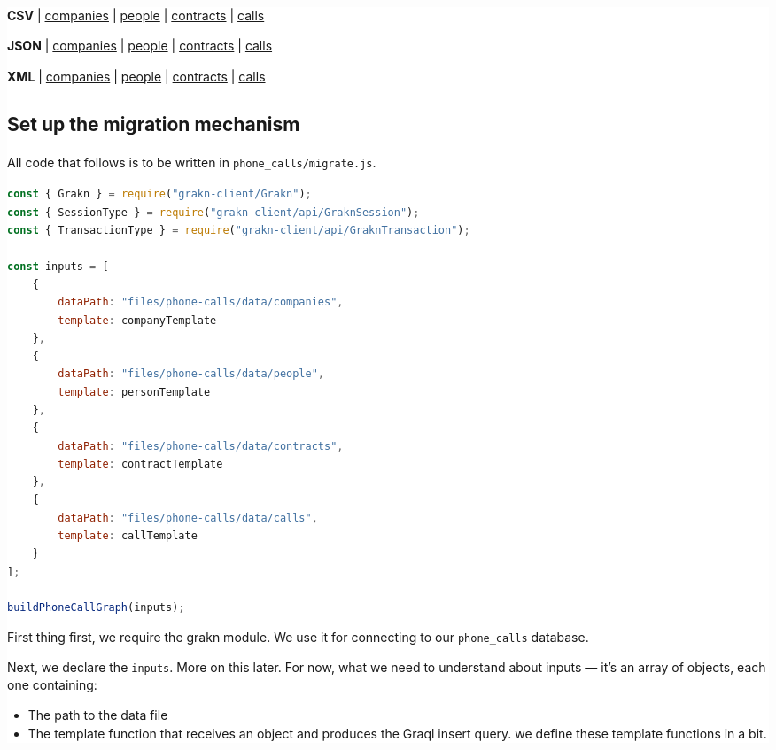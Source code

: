 **CSV** | [companies](https://raw.githubusercontent.com/graknlabs/examples/master/datasets/phone-calls/companies.csv) | [people](https://raw.githubusercontent.com/graknlabs/examples/master/datasets/phone-calls/people.csv) | [contracts](https://raw.githubusercontent.com/graknlabs/examples/master/datasets/phone-calls/contracts.csv) | [calls](https://raw.githubusercontent.com/graknlabs/examples/master/datasets/phone-calls/calls.csv)

**JSON** | [companies](https://raw.githubusercontent.com/graknlabs/examples/master/datasets/phone-calls/companies.json) | [people](https://raw.githubusercontent.com/graknlabs/examples/master/datasets/phone-calls/people.json) | [contracts](https://raw.githubusercontent.com/graknlabs/examples/master/datasets/phone-calls/contracts.json) | [calls](https://raw.githubusercontent.com/graknlabs/examples/master/datasets/phone-calls/calls.json)

**XML** | [companies](https://raw.githubusercontent.com/graknlabs/examples/master/datasets/phone-calls/companies.xml) | [people](https://raw.githubusercontent.com/graknlabs/examples/master/datasets/phone-calls/people.xml) | [contracts](https://raw.githubusercontent.com/graknlabs/examples/master/datasets/phone-calls/contracts.xml) | [calls](https://raw.githubusercontent.com/graknlabs/examples/master/datasets/phone-calls/calls.xml)

## Set up the migration mechanism

All code that follows is to be written in `phone_calls/migrate.js`.

```javascript
const { Grakn } = require("grakn-client/Grakn");
const { SessionType } = require("grakn-client/api/GraknSession");
const { TransactionType } = require("grakn-client/api/GraknTransaction");

const inputs = [
    {
        dataPath: "files/phone-calls/data/companies",
        template: companyTemplate
    },
    {
        dataPath: "files/phone-calls/data/people",
        template: personTemplate
    },
    {
        dataPath: "files/phone-calls/data/contracts",
        template: contractTemplate
    },
    {
        dataPath: "files/phone-calls/data/calls",
        template: callTemplate
    }
];

buildPhoneCallGraph(inputs);
```

First thing first, we require the grakn module. We use it for connecting to our `phone_calls` database.

Next, we declare the `inputs`. More on this later. For now, what we need to understand about inputs — it’s an array of objects, each one containing:
- The path to the data file
- The template function that receives an object and produces the Graql insert query. we define these template functions in a bit.
